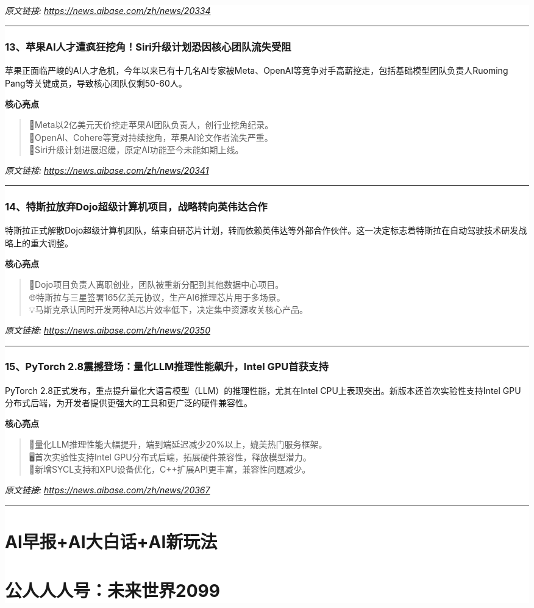 *原文链接: https://news.aibase.com/zh/news/20334*

---

### 13、苹果AI人才遭疯狂挖角！Siri升级计划恐因核心团队流失受阻
苹果正面临严峻的AI人才危机，今年以来已有十几名AI专家被Meta、OpenAI等竞争对手高薪挖走，包括基础模型团队负责人Ruoming Pang等关键成员，导致核心团队仅剩50-60人。

**核心亮点**  
> 🐲Meta以2亿美元天价挖走苹果AI团队负责人，创行业挖角纪录。  
> 🍉OpenAI、Cohere等竞对持续挖角，苹果AI论文作者流失严重。  
> 🌳Siri升级计划进展迟缓，原定AI功能至今未能如期上线。  

*原文链接: https://news.aibase.com/zh/news/20341*

---

### 14、特斯拉放弃Dojo超级计算机项目，战略转向英伟达合作
特斯拉正式解散Dojo超级计算机团队，结束自研芯片计划，转而依赖英伟达等外部合作伙伴。这一决定标志着特斯拉在自动驾驶技术研发战略上的重大调整。

**核心亮点**  
> 🚗Dojo项目负责人离职创业，团队被重新分配到其他数据中心项目。  
> 🌐特斯拉与三星签署165亿美元协议，生产AI6推理芯片用于多场景。  
> 💡马斯克承认同时开发两种AI芯片效率低下，决定集中资源攻关核心产品。  

*原文链接: https://news.aibase.com/zh/news/20350*

---

### 15、PyTorch 2.8震撼登场：量化LLM推理性能飙升，Intel GPU首获支持
PyTorch 2.8正式发布，重点提升量化大语言模型（LLM）的推理性能，尤其在Intel CPU上表现突出。新版本还首次实验性支持Intel GPU分布式后端，为开发者提供更强大的工具和更广泛的硬件兼容性。

**核心亮点**  
> 🚀量化LLM推理性能大幅提升，端到端延迟减少20%以上，媲美热门服务框架。  
> 🖥️首次实验性支持Intel GPU分布式后端，拓展硬件兼容性，释放模型潜力。  
> 🔧新增SYCL支持和XPU设备优化，C++扩展API更丰富，兼容性问题减少。  

*原文链接: https://news.aibase.com/zh/news/20367*

---

# AI早报+AI大白话+AI新玩法
# 公人人人号：未来世界2099
